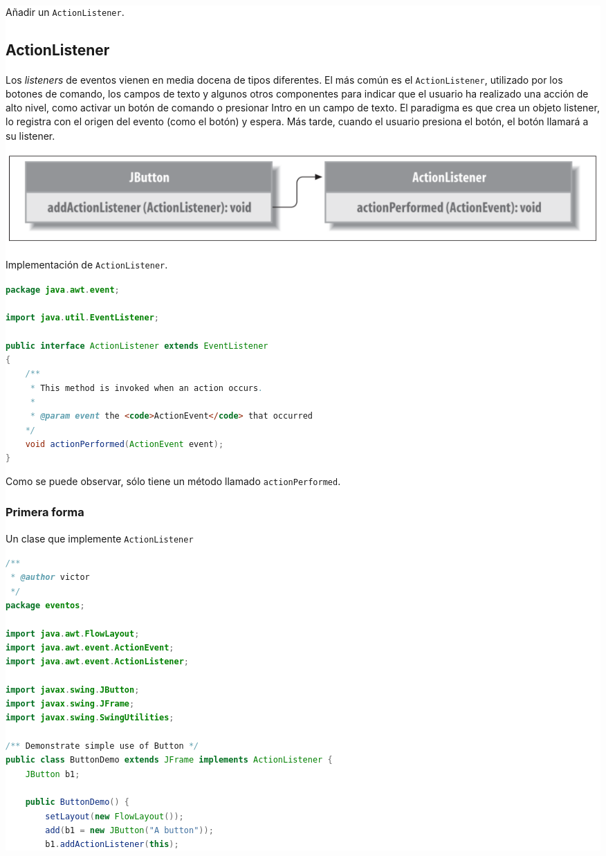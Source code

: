 Añadir un `ActionListener`.

## ActionListener

Los *listeners* de eventos vienen en media docena de tipos diferentes. El más común es el `ActionListener`, utilizado por los botones de comando, los campos de texto y algunos otros componentes para indicar que el usuario ha realizado una acción de alto nivel, como activar un botón de comando o presionar Intro en un campo de texto. El paradigma es que crea un objeto listener, lo registra con el origen del evento (como el botón) y espera. Más tarde, cuando  el usuario presiona el botón, el botón llamará a su listener.

![1552468450575](assets/img/swing/1552468450575.png)

Implementación de `ActionListener`.

```java
package java.awt.event;

import java.util.EventListener;

public interface ActionListener extends EventListener
{
	/**
	 * This method is invoked when an action occurs.
	 *
	 * @param event the <code>ActionEvent</code> that occurred
	*/
	void actionPerformed(ActionEvent event);
}
```

Como se puede observar, sólo tiene un método llamado `actionPerformed`.

### Primera forma

Un clase que implemente `ActionListener`

```java
/**
 * @author victor
 */
package eventos;

import java.awt.FlowLayout;
import java.awt.event.ActionEvent;
import java.awt.event.ActionListener;

import javax.swing.JButton;
import javax.swing.JFrame;
import javax.swing.SwingUtilities;

/** Demonstrate simple use of Button */
public class ButtonDemo extends JFrame implements ActionListener {
	JButton b1;

	public ButtonDemo() {
		setLayout(new FlowLayout());
		add(b1 = new JButton("A button"));
		b1.addActionListener(this);
```